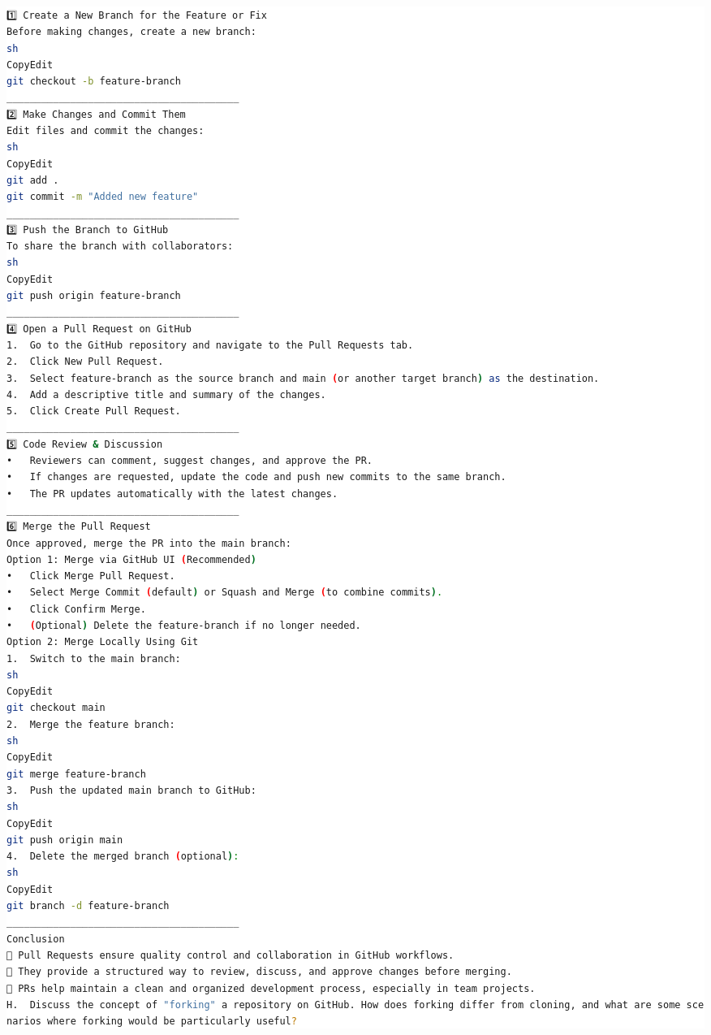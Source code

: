    ```sh
1️⃣ Create a New Branch for the Feature or Fix
Before making changes, create a new branch:
sh
CopyEdit
git checkout -b feature-branch
________________________________________
2️⃣ Make Changes and Commit Them
Edit files and commit the changes:
sh
CopyEdit
git add .
git commit -m "Added new feature"
________________________________________
3️⃣ Push the Branch to GitHub
To share the branch with collaborators:
sh
CopyEdit
git push origin feature-branch
________________________________________
4️⃣ Open a Pull Request on GitHub
1.	Go to the GitHub repository and navigate to the Pull Requests tab.
2.	Click New Pull Request.
3.	Select feature-branch as the source branch and main (or another target branch) as the destination.
4.	Add a descriptive title and summary of the changes.
5.	Click Create Pull Request.
________________________________________
5️⃣ Code Review & Discussion
•	Reviewers can comment, suggest changes, and approve the PR.
•	If changes are requested, update the code and push new commits to the same branch.
•	The PR updates automatically with the latest changes.
________________________________________
6️⃣ Merge the Pull Request
Once approved, merge the PR into the main branch:
Option 1: Merge via GitHub UI (Recommended)
•	Click Merge Pull Request.
•	Select Merge Commit (default) or Squash and Merge (to combine commits).
•	Click Confirm Merge.
•	(Optional) Delete the feature-branch if no longer needed.
Option 2: Merge Locally Using Git
1.	Switch to the main branch:
sh
CopyEdit
git checkout main
2.	Merge the feature branch:
sh
CopyEdit
git merge feature-branch
3.	Push the updated main branch to GitHub:
sh
CopyEdit
git push origin main
4.	Delete the merged branch (optional):
sh
CopyEdit
git branch -d feature-branch
________________________________________
Conclusion
🔹 Pull Requests ensure quality control and collaboration in GitHub workflows.
🔹 They provide a structured way to review, discuss, and approve changes before merging.
🔹 PRs help maintain a clean and organized development process, especially in team projects.
H.	Discuss the concept of "forking" a repository on GitHub. How does forking differ from cloning, and what are some scenarios where forking would be particularly useful?
   ```